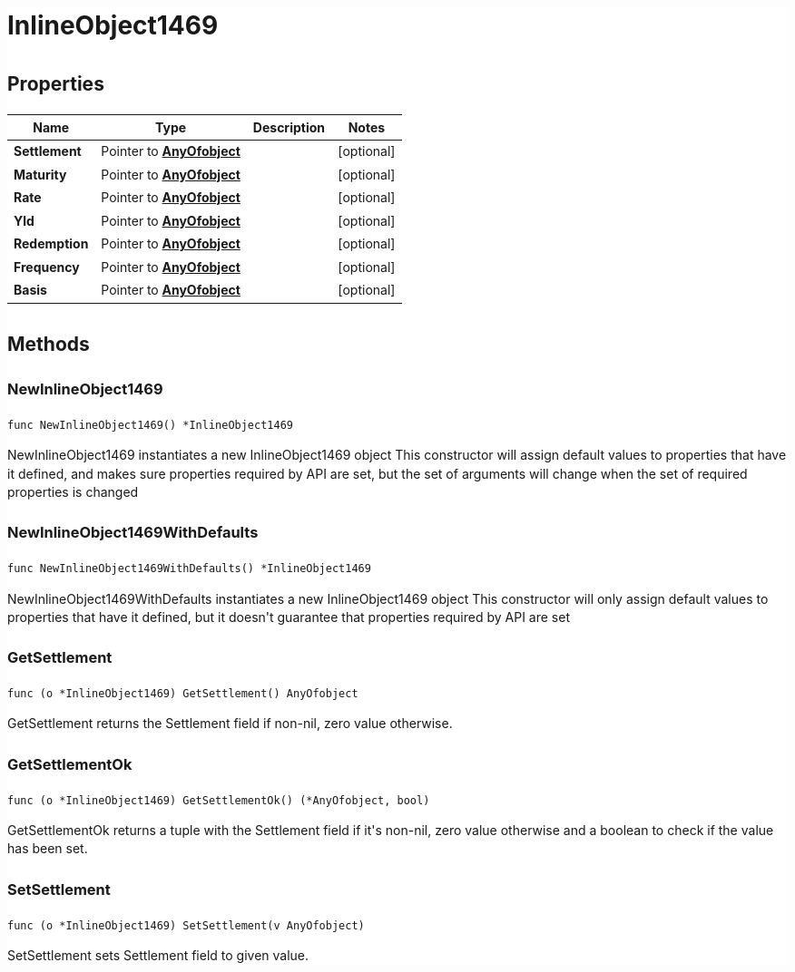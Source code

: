 # InlineObject1469

## Properties

Name | Type | Description | Notes
------------ | ------------- | ------------- | -------------
**Settlement** | Pointer to [**AnyOfobject**](anyOf&lt;object&gt;.md) |  | [optional] 
**Maturity** | Pointer to [**AnyOfobject**](anyOf&lt;object&gt;.md) |  | [optional] 
**Rate** | Pointer to [**AnyOfobject**](anyOf&lt;object&gt;.md) |  | [optional] 
**Yld** | Pointer to [**AnyOfobject**](anyOf&lt;object&gt;.md) |  | [optional] 
**Redemption** | Pointer to [**AnyOfobject**](anyOf&lt;object&gt;.md) |  | [optional] 
**Frequency** | Pointer to [**AnyOfobject**](anyOf&lt;object&gt;.md) |  | [optional] 
**Basis** | Pointer to [**AnyOfobject**](anyOf&lt;object&gt;.md) |  | [optional] 

## Methods

### NewInlineObject1469

`func NewInlineObject1469() *InlineObject1469`

NewInlineObject1469 instantiates a new InlineObject1469 object
This constructor will assign default values to properties that have it defined,
and makes sure properties required by API are set, but the set of arguments
will change when the set of required properties is changed

### NewInlineObject1469WithDefaults

`func NewInlineObject1469WithDefaults() *InlineObject1469`

NewInlineObject1469WithDefaults instantiates a new InlineObject1469 object
This constructor will only assign default values to properties that have it defined,
but it doesn't guarantee that properties required by API are set

### GetSettlement

`func (o *InlineObject1469) GetSettlement() AnyOfobject`

GetSettlement returns the Settlement field if non-nil, zero value otherwise.

### GetSettlementOk

`func (o *InlineObject1469) GetSettlementOk() (*AnyOfobject, bool)`

GetSettlementOk returns a tuple with the Settlement field if it's non-nil, zero value otherwise
and a boolean to check if the value has been set.

### SetSettlement

`func (o *InlineObject1469) SetSettlement(v AnyOfobject)`

SetSettlement sets Settlement field to given value.
